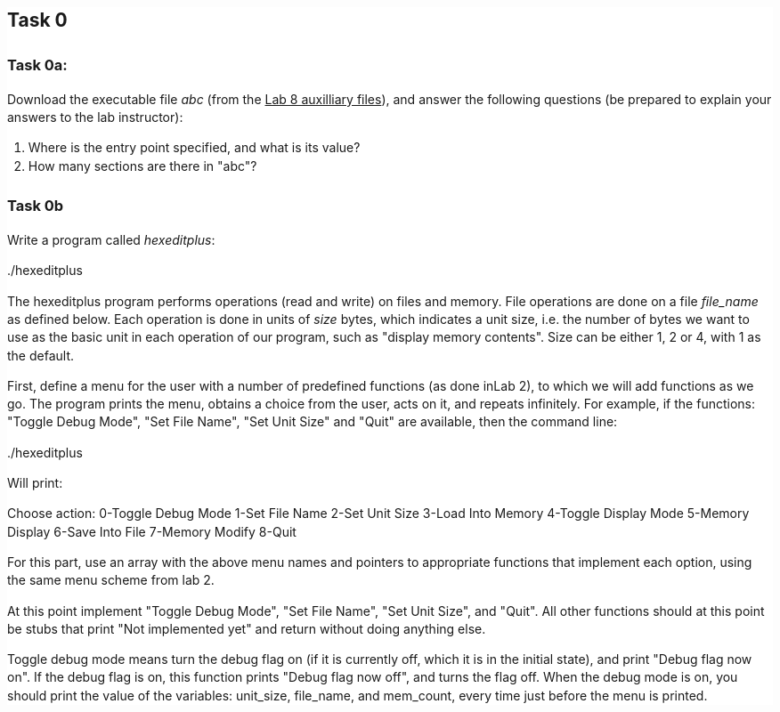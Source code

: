 Task 0
------

### Task 0a:

Download the executable file _abc_ (from the [Lab 8 auxilliary files](https://moodle.bgu.ac.il/moodle/mod/folder/view.php?id=2330341)), and answer the following questions (be prepared to explain your answers to the lab instructor):

1.  Where is the entry point specified, and what is its value?
2.  How many sections are there in "abc"?

### Task 0b

Write a program called _hexeditplus_:

 ./hexeditplus

The hexeditplus program performs operations (read and write) on files and memory. File operations are done on a file _file\_name_ as defined below. Each operation is done in units of _size_ bytes, which indicates a unit size, i.e. the number of bytes we want to use as the basic unit in each operation of our program, such as "display memory contents". Size can be either 1, 2 or 4, with 1 as the default.

First, define a menu for the user with a number of predefined functions (as done inLab 2), to which we will add functions as we go. The program prints the menu, obtains a choice from the user, acts on it, and repeats infinitely. For example, if the functions: "Toggle Debug Mode", "Set File Name", "Set Unit Size" and "Quit" are available, then the command line:

 ./hexeditplus

Will print:

Choose action:
0-Toggle Debug Mode
1-Set File Name
2-Set Unit Size
3-Load Into Memory
4-Toggle Display Mode
5-Memory Display
6-Save Into File
7-Memory Modify
8-Quit 

For this part, use an array with the above menu names and pointers to appropriate functions that implement each option, using the same menu scheme from lab 2.

At this point implement "Toggle Debug Mode", "Set File Name", "Set Unit Size", and "Quit". All other functions should at this point be stubs that print "Not implemented yet" and return without doing anything else.

Toggle debug mode means turn the debug flag on (if it is currently off, which it is in the initial state), and print "Debug flag now on". If the debug flag is on, this function prints "Debug flag now off", and turns the flag off. When the debug mode is on, you should print the value of the variables: unit\_size, file\_name, and mem\_count, every time just before the menu is printed.
